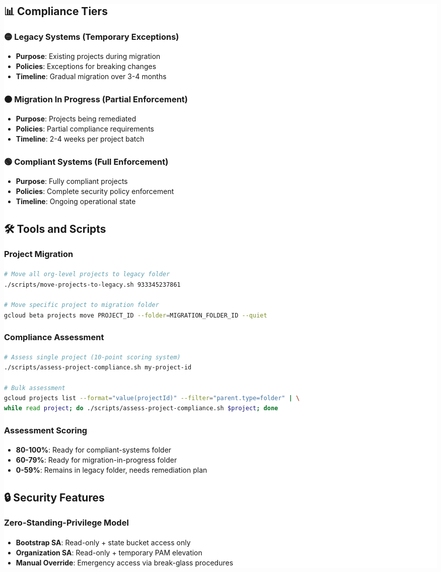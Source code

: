 ## 📊 Compliance Tiers

### 🟡 Legacy Systems (Temporary Exceptions)
- **Purpose**: Existing projects during migration
- **Policies**: Exceptions for breaking changes
- **Timeline**: Gradual migration over 3-4 months

### 🟠 Migration In Progress (Partial Enforcement)
- **Purpose**: Projects being remediated
- **Policies**: Partial compliance requirements
- **Timeline**: 2-4 weeks per project batch

### 🟢 Compliant Systems (Full Enforcement)
- **Purpose**: Fully compliant projects
- **Policies**: Complete security policy enforcement
- **Timeline**: Ongoing operational state

## 🛠️ Tools and Scripts

### Project Migration
```bash
# Move all org-level projects to legacy folder
./scripts/move-projects-to-legacy.sh 933345237861

# Move specific project to migration folder
gcloud beta projects move PROJECT_ID --folder=MIGRATION_FOLDER_ID --quiet
```

### Compliance Assessment
```bash
# Assess single project (10-point scoring system)
./scripts/assess-project-compliance.sh my-project-id

# Bulk assessment
gcloud projects list --format="value(projectId)" --filter="parent.type=folder" | \
while read project; do ./scripts/assess-project-compliance.sh $project; done
```

### Assessment Scoring
- **80-100%**: Ready for compliant-systems folder
- **60-79%**: Ready for migration-in-progress folder  
- **0-59%**: Remains in legacy folder, needs remediation plan

## 🔒 Security Features

### Zero-Standing-Privilege Model
- **Bootstrap SA**: Read-only + state bucket access only
- **Organization SA**: Read-only + temporary PAM elevation
- **Manual Override**: Emergency access via break-glass procedures
